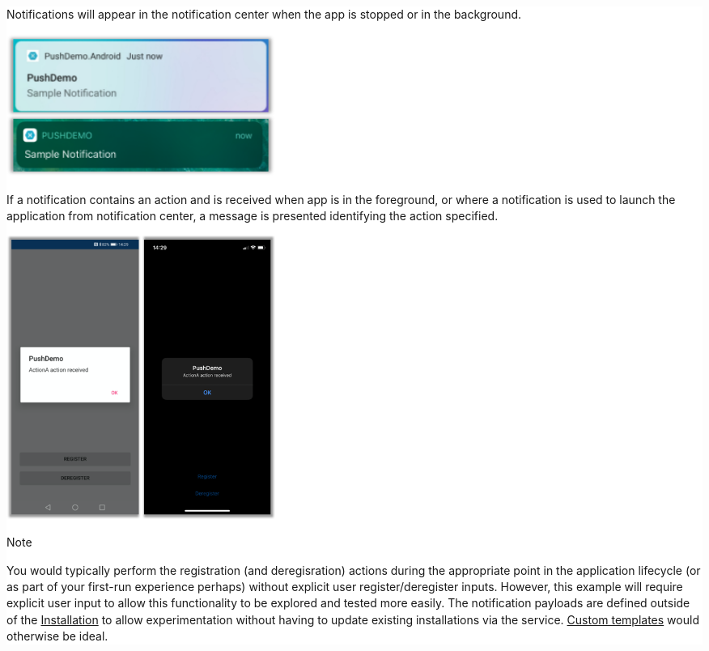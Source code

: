 Notifications will appear in the notification center when the app is stopped or in the background.

<img src="illustrations/pushdemo_notification.png" alt="PushDemo Sample - Notification" height="175" style="display:inline-block;" />

If a notification contains an action and is received when app is in the foreground, or where a notification is used to launch the application from notification center, a message is presented identifying the action specified.

<img src="illustrations/pushdemo_action_alert.png" alt="PushDemo Sample - Action Alert" height="350" style="display:inline-block;" />

> [!NOTE]
> You would typically perform the registration (and deregisration) actions during the appropriate point in the application lifecycle (or as part of your first-run experience perhaps) without explicit user register/deregister inputs. However, this example will require explicit user input to allow this functionality to be explored and tested more easily. The notification payloads are defined outside of the [Installation](https://docs.microsoft.com/dotnet/api/microsoft.azure.notificationhubs.installation?view=azure-dotnet) to allow experimentation without having to update existing installations via the service. [Custom templates](https://docs.microsoft.com/azure/notification-hubs/notification-hubs-templates-cross-platform-push-messages) would otherwise be ideal.
